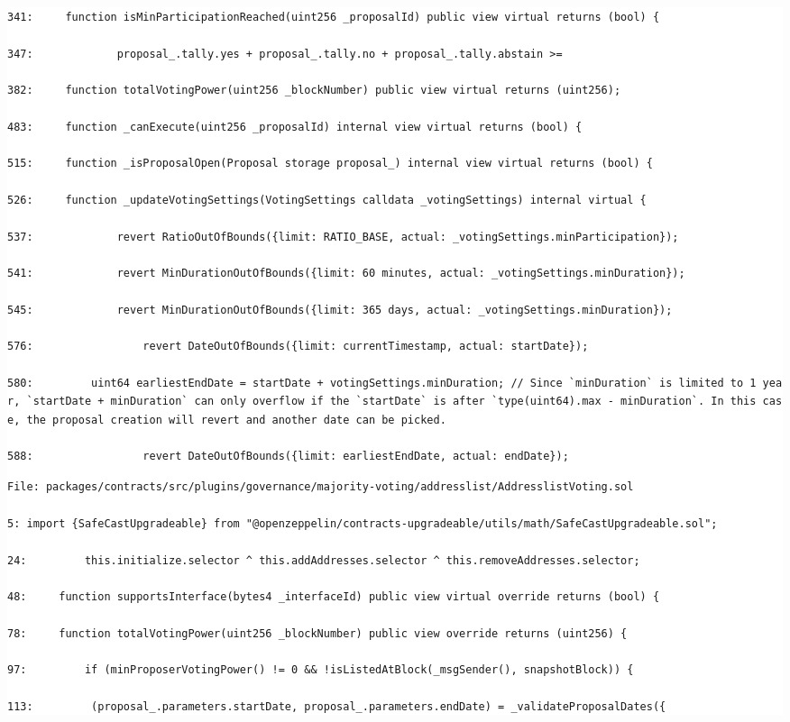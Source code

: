 ```solidity
341:     function isMinParticipationReached(uint256 _proposalId) public view virtual returns (bool) {

347:             proposal_.tally.yes + proposal_.tally.no + proposal_.tally.abstain >=

382:     function totalVotingPower(uint256 _blockNumber) public view virtual returns (uint256);

483:     function _canExecute(uint256 _proposalId) internal view virtual returns (bool) {

515:     function _isProposalOpen(Proposal storage proposal_) internal view virtual returns (bool) {

526:     function _updateVotingSettings(VotingSettings calldata _votingSettings) internal virtual {

537:             revert RatioOutOfBounds({limit: RATIO_BASE, actual: _votingSettings.minParticipation});

541:             revert MinDurationOutOfBounds({limit: 60 minutes, actual: _votingSettings.minDuration});

545:             revert MinDurationOutOfBounds({limit: 365 days, actual: _votingSettings.minDuration});

576:                 revert DateOutOfBounds({limit: currentTimestamp, actual: startDate});

580:         uint64 earliestEndDate = startDate + votingSettings.minDuration; // Since `minDuration` is limited to 1 year, `startDate + minDuration` can only overflow if the `startDate` is after `type(uint64).max - minDuration`. In this case, the proposal creation will revert and another date can be picked.

588:                 revert DateOutOfBounds({limit: earliestEndDate, actual: endDate});

```

```solidity
File: packages/contracts/src/plugins/governance/majority-voting/addresslist/AddresslistVoting.sol

5: import {SafeCastUpgradeable} from "@openzeppelin/contracts-upgradeable/utils/math/SafeCastUpgradeable.sol";

24:         this.initialize.selector ^ this.addAddresses.selector ^ this.removeAddresses.selector;

48:     function supportsInterface(bytes4 _interfaceId) public view virtual override returns (bool) {

78:     function totalVotingPower(uint256 _blockNumber) public view override returns (uint256) {

97:         if (minProposerVotingPower() != 0 && !isListedAtBlock(_msgSender(), snapshotBlock)) {

113:         (proposal_.parameters.startDate, proposal_.parameters.endDate) = _validateProposalDates({

```

